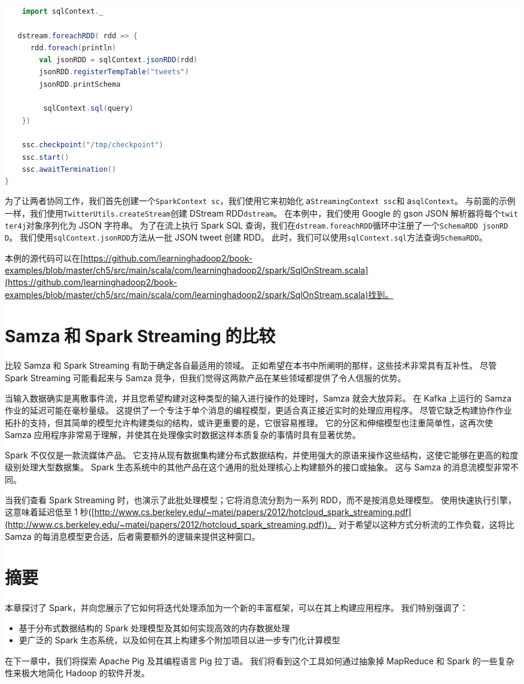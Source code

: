 ```scala
    import sqlContext._

   dstream.foreachRDD( rdd => {
      rdd.foreach(println)
        val jsonRDD = sqlContext.jsonRDD(rdd)
        jsonRDD.registerTempTable("tweets")
        jsonRDD.printSchema 

         sqlContext.sql(query)
    })

    ssc.checkpoint("/tmp/checkpoint")
    ssc.start() 
    ssc.awaitTermination() 
}
```

为了让两者协同工作，我们首先创建一个`SparkContext sc`，我们使用它来初始化 a`StreamingContext ssc`和 a`sqlContext`。 与前面的示例一样，我们使用`TwitterUtils.createStream`创建 DStream RDD`dstream`。 在本例中，我们使用 Google 的 gson JSON 解析器将每个`twitter4j`对象序列化为 JSON 字符串。 为了在流上执行 Spark SQL 查询，我们在`dstream.foreachRDD`循环中注册了一个`SchemaRDD jsonRDD`。 我们使用`sqlContext.jsonRDD`方法从一批 JSON tweet 创建 RDD。 此时，我们可以使用`sqlContext.sql`方法查询`SchemaRDD`。

本例的源代码可以在[https://github.com/learninghadoop2/book-examples/blob/master/ch5/src/main/scala/com/learninghadoop2/spark/SqlOnStream.scala](https://github.com/learninghadoop2/book-examples/blob/master/ch5/src/main/scala/com/learninghadoop2/spark/SqlOnStream.scala)找到。

# Samza 和 Spark Streaming 的比较

比较 Samza 和 Spark Streaming 有助于确定各自最适用的领域。 正如希望在本书中所阐明的那样，这些技术非常具有互补性。 尽管 Spark Streaming 可能看起来与 Samza 竞争，但我们觉得这两款产品在某些领域都提供了令人信服的优势。

当输入数据确实是离散事件流，并且您希望构建对这种类型的输入进行操作的处理时，Samza 就会大放异彩。 在 Kafka 上运行的 Samza 作业的延迟可能在毫秒量级。 这提供了一个专注于单个消息的编程模型，更适合真正接近实时的处理应用程序。 尽管它缺乏构建协作作业拓扑的支持，但其简单的模型允许构建类似的结构，或许更重要的是，它很容易推理。 它的分区和伸缩模型也注重简单性，这再次使 Samza 应用程序非常易于理解，并使其在处理像实时数据这样本质复杂的事情时具有显著优势。

Spark 不仅仅是一款流媒体产品。 它支持从现有数据集构建分布式数据结构，并使用强大的原语来操作这些结构，这使它能够在更高的粒度级别处理大型数据集。 Spark 生态系统中的其他产品在这个通用的批处理核心上构建额外的接口或抽象。 这与 Samza 的消息流模型非常不同。

当我们查看 Spark Streaming 时，也演示了此批处理模型；它将消息流分割为一系列 RDD，而不是按消息处理模型。 使用快速执行引擎，这意味着延迟低至 1 秒([http://www.cs.berkeley.edu/~matei/papers/2012/hotcloud_spark_streaming.pdf](http://www.cs.berkeley.edu/~matei/papers/2012/hotcloud_spark_streaming.pdf))。 对于希望以这种方式分析流的工作负载，这将比 Samza 的每消息模型更合适，后者需要额外的逻辑来提供这种窗口。

# 摘要

本章探讨了 Spark，并向您展示了它如何将迭代处理添加为一个新的丰富框架，可以在其上构建应用程序。 我们特别强调了：

*   基于分布式数据结构的 Spark 处理模型及其如何实现高效的内存数据处理
*   更广泛的 Spark 生态系统，以及如何在其上构建多个附加项目以进一步专门化计算模型

在下一章中，我们将探索 Apache Pig 及其编程语言 Pig 拉丁语。 我们将看到这个工具如何通过抽象掉 MapReduce 和 Spark 的一些复杂性来极大地简化 Hadoop 的软件开发。